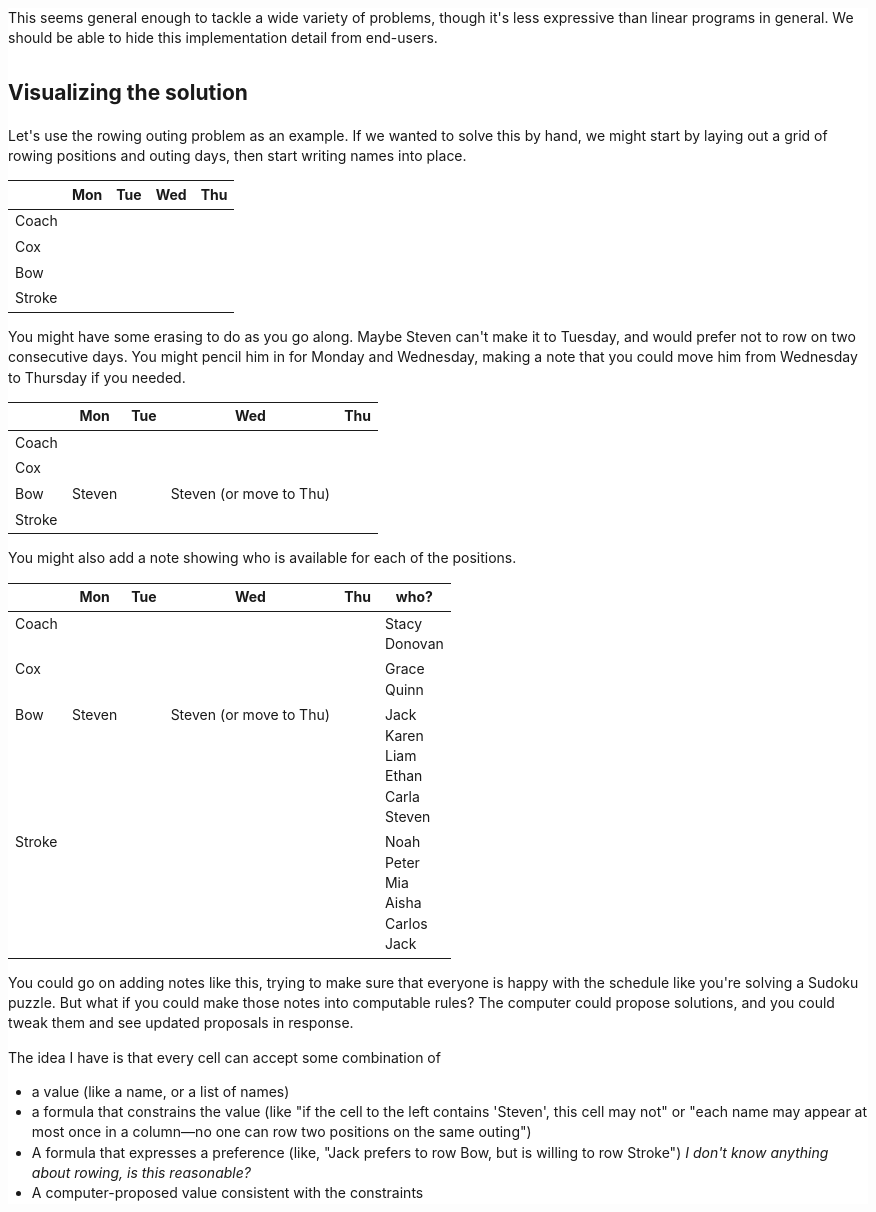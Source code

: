 This seems general enough to tackle a wide variety of problems, though it's less expressive than linear programs in general. We should be able to hide this implementation detail from end-users.

## Visualizing the solution

Let's use the rowing outing problem as an example. If we wanted to solve this by hand, we might start by laying out a grid of rowing positions and outing days, then start writing names into place.

|        | Mon | Tue | Wed | Thu |
| ------ | --- | --- | --- | --- |
| Coach  |     |     |     |     |
| Cox    |     |     |     |     |
| Bow    |     |     |     |     |
| Stroke |     |     |     |     |

You might have some erasing to do as you go along. Maybe Steven can't make it to Tuesday, and would prefer not to row on two consecutive days. You might pencil him in for Monday and Wednesday, making a note that you could move him from Wednesday to Thursday if you needed.

|        | Mon    | Tue | Wed                     | Thu |
| ------ | ------ | --- | ----------------------- | --- |
| Coach  |        |     |                         |     |
| Cox    |        |     |                         |     |
| Bow    | Steven |     | Steven (or move to Thu) |     |
| Stroke |        |     |                         |     |

You might also add a note showing who is available for each of the positions.

|        | Mon    | Tue | Wed                     | Thu | who?                                              |
| ------ | ------ | --- | ----------------------- | --- | ------------------------------------------------- |
| Coach  |        |     |                         |     | Stacy<br>Donovan                                  |
| Cox    |        |     |                         |     | Grace<br>Quinn                                    |
| Bow    | Steven |     | Steven (or move to Thu) |     | Jack<br>Karen<br>Liam<br>Ethan<br>Carla<br>Steven |
| Stroke |        |     |                         |     | Noah<br>Peter<br>Mia<br>Aisha<br>Carlos<br>Jack   |

You could go on adding notes like this, trying to make sure that everyone is happy with the schedule like you're solving a Sudoku puzzle. But what if you could make those notes into computable rules? The computer could propose solutions, and you could tweak them and see updated proposals in response.

The idea I have is that every cell can accept some combination of

- a value (like a name, or a list of names)
- a formula that constrains the value (like "if the cell to the left contains 'Steven', this cell may not" or "each name may appear at most once in a column—no one can row two positions on the same outing")
- A formula that expresses a preference (like, "Jack prefers to row Bow, but is willing to row Stroke") _I don't know anything about rowing, is this reasonable?_
- A computer-proposed value consistent with the constraints
